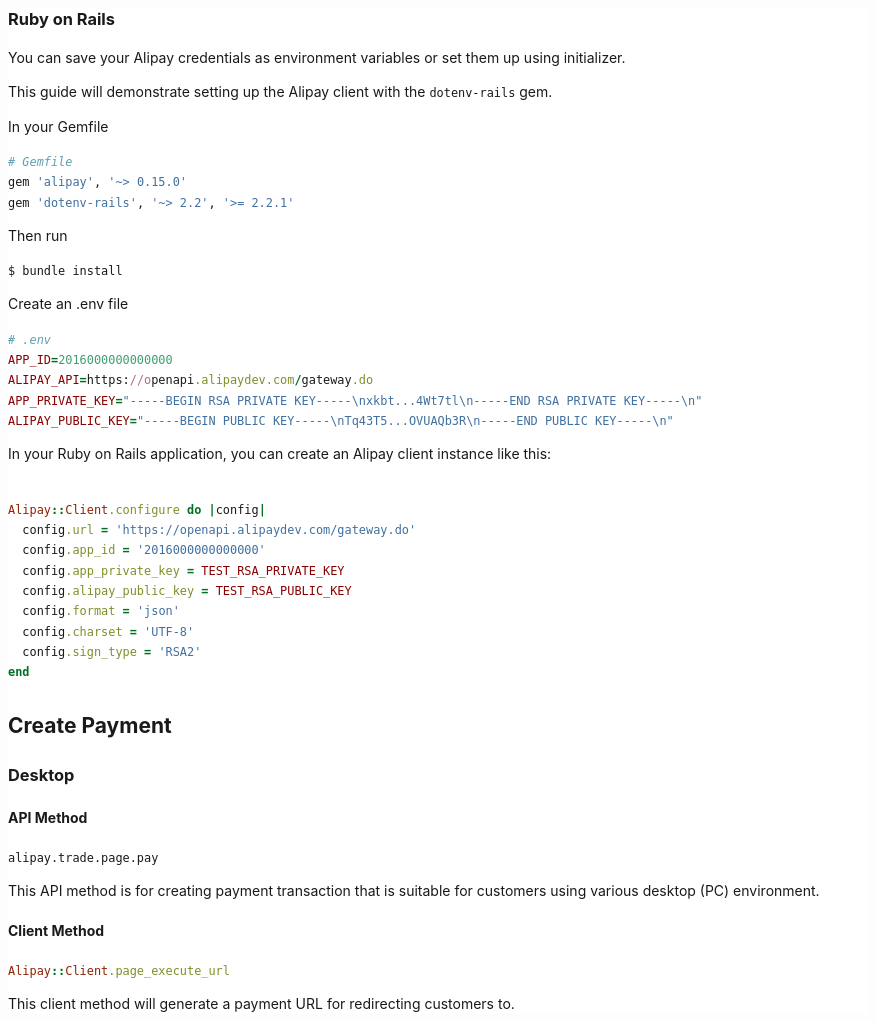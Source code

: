### Ruby on Rails
You can save your Alipay credentials as environment variables or set them up using initializer.

This guide will demonstrate setting up the Alipay client with the `dotenv-rails` gem.

In your Gemfile
```ruby
# Gemfile
gem 'alipay', '~> 0.15.0'
gem 'dotenv-rails', '~> 2.2', '>= 2.2.1'
```
Then run
```bash
$ bundle install
```

Create an .env file
```ruby
# .env
APP_ID=2016000000000000
ALIPAY_API=https://openapi.alipaydev.com/gateway.do
APP_PRIVATE_KEY="-----BEGIN RSA PRIVATE KEY-----\nxkbt...4Wt7tl\n-----END RSA PRIVATE KEY-----\n"
ALIPAY_PUBLIC_KEY="-----BEGIN PUBLIC KEY-----\nTq43T5...OVUAQb3R\n-----END PUBLIC KEY-----\n"
```

In your Ruby on Rails application, you can create an Alipay client instance like this:
```ruby

Alipay::Client.configure do |config|
  config.url = 'https://openapi.alipaydev.com/gateway.do'
  config.app_id = '2016000000000000'
  config.app_private_key = TEST_RSA_PRIVATE_KEY
  config.alipay_public_key = TEST_RSA_PUBLIC_KEY
  config.format = 'json'
  config.charset = 'UTF-8'
  config.sign_type = 'RSA2'
end

```

## Create Payment

### Desktop
#### API Method
```
alipay.trade.page.pay
```
This API method is for creating payment transaction that is suitable for customers using various desktop (PC) environment.

#### Client Method
```ruby
Alipay::Client.page_execute_url
```
This client method will generate a payment URL for redirecting customers to.
